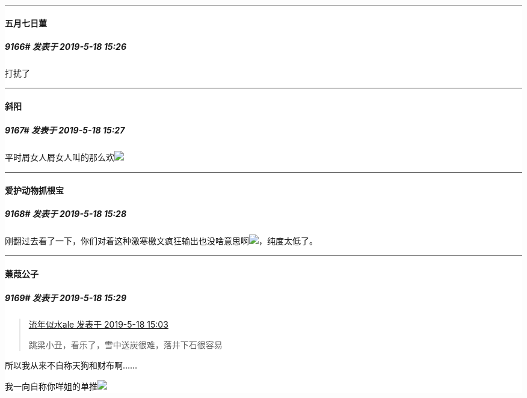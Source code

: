 



-----

####  五月七日菫  
##### 9166#       发表于 2019-5-18 15:26




打扰了







-----

####  斜阳  
##### 9167#       发表于 2019-5-18 15:27




平时屑女人屑女人叫的那么欢<img src="https://static.saraba1st.com/image/smiley/face2017/067.png" referrerpolicy="no-referrer">







-----

####  爱护动物抓根宝  
##### 9168#       发表于 2019-5-18 15:28




刚翻过去看了一下，你们对着这种激寒檄文疯狂输出也没啥意思啊<img src="https://static.saraba1st.com/image/smiley/face2017/068.png" referrerpolicy="no-referrer">，纯度太低了。







-----

####  蒹葭公子  
##### 9169#       发表于 2019-5-18 15:29



<blockquote><a href="httphttps://bbs.saraba1st.com/2b/forum.php?mod=redirect&amp;goto=findpost&amp;pid=43748888&amp;ptid=1829754" target="_blank">流年似水ale 发表于 2019-5-18 15:03</a>

跳梁小丑，看乐了，雪中送炭很难，落井下石很容易</blockquote>
所以我从来不自称天狗和财布啊……

我一向自称你咩姐的单推<img src="https://static.saraba1st.com/image/smiley/face2017/067.png" referrerpolicy="no-referrer">
